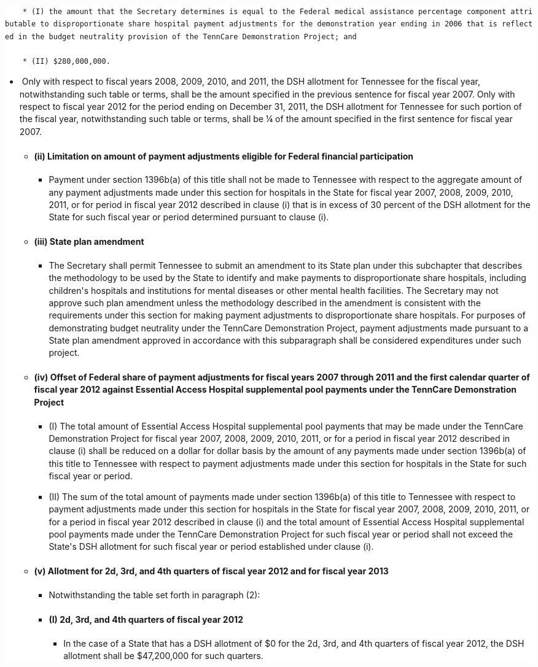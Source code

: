         * (I) the amount that the Secretary determines is equal to the Federal medical assistance percentage component attributable to disproportionate share hospital payment adjustments for the demonstration year ending in 2006 that is reflected in the budget neutrality provision of the TennCare Demonstration Project; and

        * (II) $280,000,000.

  * &nbsp;Only with respect to fiscal years 2008, 2009, 2010, and 2011, the DSH allotment for Tennessee for the fiscal year, notwithstanding such table or terms, shall be the amount specified in the previous sentence for fiscal year 2007. Only with respect to fiscal year 2012 for the period ending on December 31, 2011, the DSH allotment for Tennessee for such portion of the fiscal year, notwithstanding such table or terms, shall be ¼ of the amount specified in the first sentence for fiscal year 2007.

    * #### (ii) Limitation on amount of payment adjustments eligible for Federal financial participation
      * Payment under section 1396b(a) of this title shall not be made to Tennessee with respect to the aggregate amount of any payment adjustments made under this section for hospitals in the State for fiscal year 2007, 2008, 2009, 2010, 2011, or for period in fiscal year 2012 described in clause (i) that is in excess of 30 percent of the DSH allotment for the State for such fiscal year or period determined pursuant to clause (i).

    * #### (iii) State plan amendment
      * The Secretary shall permit Tennessee to submit an amendment to its State plan under this subchapter that describes the methodology to be used by the State to identify and make payments to disproportionate share hospitals, including children's hospitals and institutions for mental diseases or other mental health facilities. The Secretary may not approve such plan amendment unless the methodology described in the amendment is consistent with the requirements under this section for making payment adjustments to disproportionate share hospitals. For purposes of demonstrating budget neutrality under the TennCare Demonstration Project, payment adjustments made pursuant to a State plan amendment approved in accordance with this subparagraph shall be considered expenditures under such project.

    * #### (iv) Offset of Federal share of payment adjustments for fiscal years 2007 through 2011 and the first calendar quarter of fiscal year 2012 against Essential Access Hospital supplemental pool payments under the TennCare Demonstration Project
      * (I) The total amount of Essential Access Hospital supplemental pool payments that may be made under the TennCare Demonstration Project for fiscal year 2007, 2008, 2009, 2010, 2011, or for a period in fiscal year 2012 described in clause (i) shall be reduced on a dollar for dollar basis by the amount of any payments made under section 1396b(a) of this title to Tennessee with respect to payment adjustments made under this section for hospitals in the State for such fiscal year or period.

      * (II) The sum of the total amount of payments made under section 1396b(a) of this title to Tennessee with respect to payment adjustments made under this section for hospitals in the State for fiscal year 2007, 2008, 2009, 2010, 2011, or for a period in fiscal year 2012 described in clause (i) and the total amount of Essential Access Hospital supplemental pool payments made under the TennCare Demonstration Project for such fiscal year or period shall not exceed the State's DSH allotment for such fiscal year or period established under clause (i).

    * #### (v) Allotment for 2d, 3rd, and 4th quarters of fiscal year 2012 and for fiscal year 2013
      * Notwithstanding the table set forth in paragraph (2):

      * #### (I) 2d, 3rd, and 4th quarters of fiscal year 2012
        * In the case of a State that has a DSH allotment of $0 for the 2d, 3rd, and 4th quarters of fiscal year 2012, the DSH allotment shall be $47,200,000 for such quarters.
